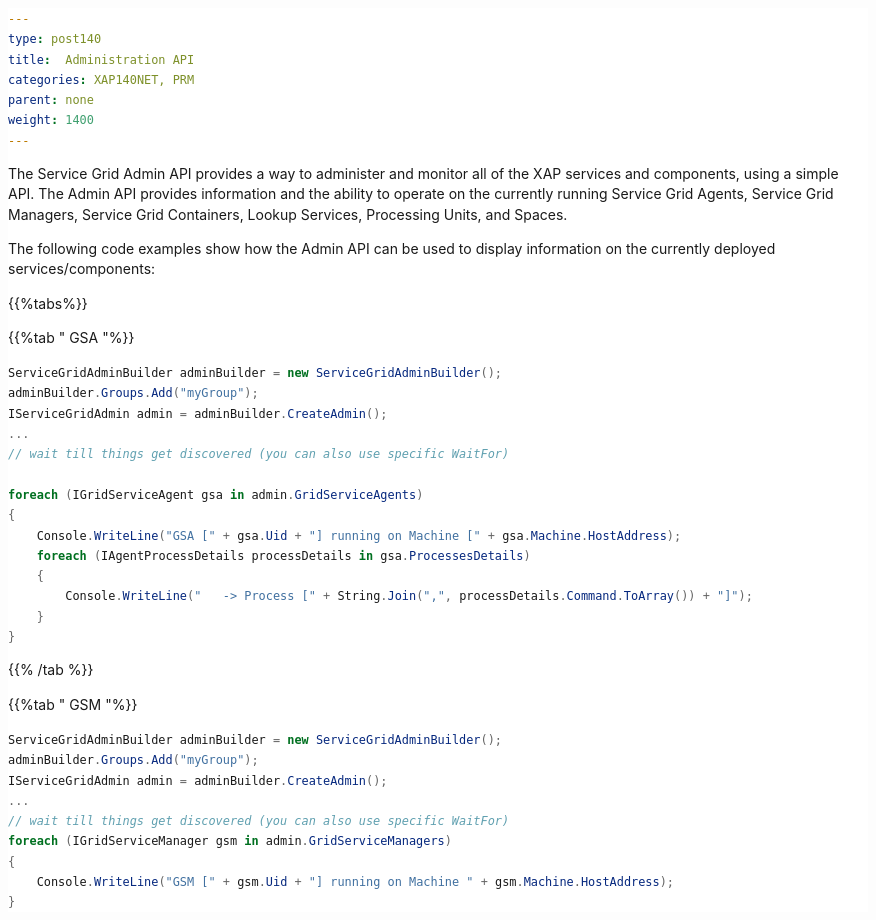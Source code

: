 ```yaml
---
type: post140
title:  Administration API
categories: XAP140NET, PRM
parent: none
weight: 1400
---
```


The Service Grid Admin API provides a way to administer and monitor all of the XAP services and components, using a simple API. The Admin API provides information and the ability to operate on the currently running Service Grid Agents, Service Grid Managers, Service Grid Containers, Lookup Services, Processing Units, and Spaces.

The following code examples show how the Admin API can be used to display information on the currently deployed services/components:

{{%tabs%}}

{{%tab "  GSA "%}}


```csharp
ServiceGridAdminBuilder adminBuilder = new ServiceGridAdminBuilder();
adminBuilder.Groups.Add("myGroup");
IServiceGridAdmin admin = adminBuilder.CreateAdmin();
...
// wait till things get discovered (you can also use specific WaitFor)

foreach (IGridServiceAgent gsa in admin.GridServiceAgents)
{
    Console.WriteLine("GSA [" + gsa.Uid + "] running on Machine [" + gsa.Machine.HostAddress);
    foreach (IAgentProcessDetails processDetails in gsa.ProcessesDetails)
    {
        Console.WriteLine("   -> Process [" + String.Join(",", processDetails.Command.ToArray()) + "]");
    }
}
```

{{% /tab %}}

{{%tab "  GSM "%}}


```csharp
ServiceGridAdminBuilder adminBuilder = new ServiceGridAdminBuilder();
adminBuilder.Groups.Add("myGroup");
IServiceGridAdmin admin = adminBuilder.CreateAdmin();
...
// wait till things get discovered (you can also use specific WaitFor)
foreach (IGridServiceManager gsm in admin.GridServiceManagers)
{
    Console.WriteLine("GSM [" + gsm.Uid + "] running on Machine " + gsm.Machine.HostAddress);
}
```
